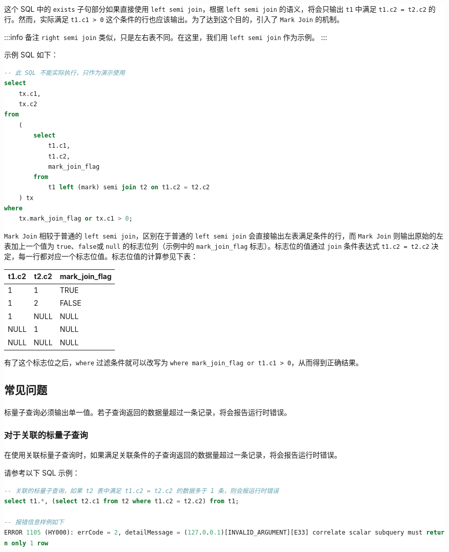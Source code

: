 这个 SQL 中的 `exists` 子句部分如果直接使用 `left semi join`，根据 `left semi join` 的语义，将会只输出 `t1` 中满足 `t1.c2 = t2.c2` 的行。然而，实际满足 `t1.c1 > 0` 这个条件的行也应该输出。为了达到这个目的，引入了 `Mark Join` 的机制。

:::info 备注
`right semi join` 类似，只是左右表不同。在这里，我们用 `left semi join` 作为示例。
:::

示例 SQL 如下：

```sql
-- 此 SQL 不能实际执行，只作为演示使用  
select   
    tx.c1,   
    tx.c2   
from   
    (  
        select   
            t1.c1,   
            t1.c2,   
            mark_join_flag   
        from   
            t1 left (mark) semi join t2 on t1.c2 = t2.c2  
    ) tx  
where   
    tx.mark_join_flag or tx.c1 > 0;
```

`Mark Join` 相较于普通的 `left semi join`，区别在于普通的 `left semi join` 会直接输出左表满足条件的行，而 `Mark Join` 则输出原始的左表加上一个值为 `true`、`false`或 `null` 的标志位列（示例中的 `mark_join_flag` 标志）。标志位的值通过 `join` 条件表达式 `t1.c2 = t2.c2` 决定，每一行都对应一个标志位值。标志位值的计算参见下表：

| t1.c2 | t2.c2 | mark_join_flag |
| ----- | ----- | -------------- |
| 1     | 1     | TRUE           |
| 1     | 2     | FALSE          |
| 1     | NULL  | NULL           |
| NULL  | 1     | NULL           |
| NULL  | NULL  | NULL           |

有了这个标志位之后，`where` 过滤条件就可以改写为 `where mark_join_flag or t1.c1 > 0`，从而得到正确结果。

## 常见问题

标量子查询必须输出单一值。若子查询返回的数据量超过一条记录，将会报告运行时错误。

### 对于关联的标量子查询

在使用关联标量子查询时，如果满足关联条件的子查询返回的数据量超过一条记录，将会报告运行时错误。

请参考以下 SQL 示例：

```sql
-- 关联的标量子查询，如果 t2 表中满足 t1.c2 = t2.c2 的数据多于 1 条，则会报运行时错误
select t1.*, (select t2.c1 from t2 where t1.c2 = t2.c2) from t1;

-- 报错信息样例如下 
ERROR 1105 (HY000): errCode = 2, detailMessage = (127.0.0.1)[INVALID_ARGUMENT][E33] correlate scalar subquery must return only 1 row
```
